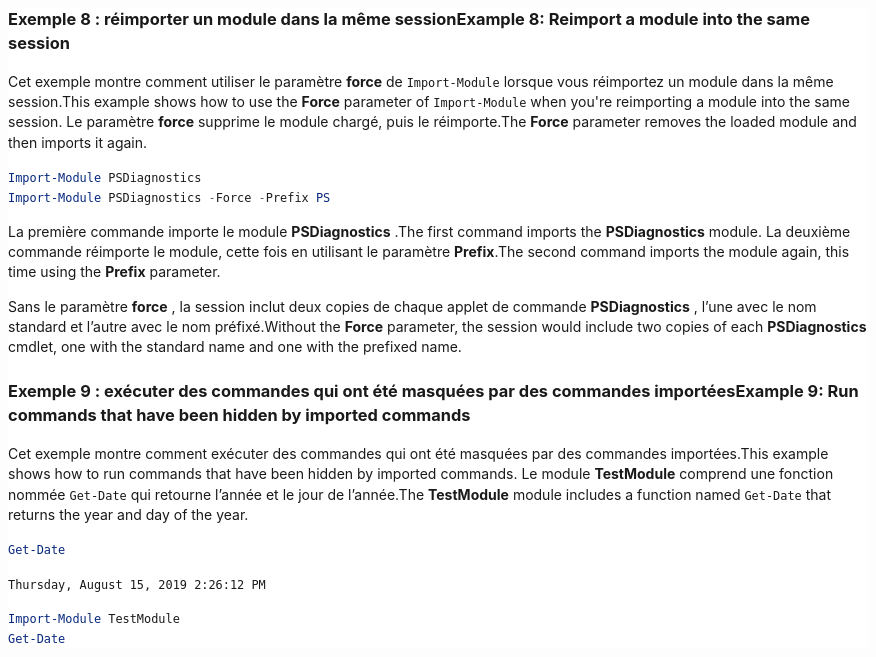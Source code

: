 ### <span data-ttu-id="49ce7-183">Exemple 8 : réimporter un module dans la même session</span><span class="sxs-lookup"><span data-stu-id="49ce7-183">Example 8: Reimport a module into the same session</span></span>

<span data-ttu-id="49ce7-184">Cet exemple montre comment utiliser le paramètre **force** de `Import-Module` lorsque vous réimportez un module dans la même session.</span><span class="sxs-lookup"><span data-stu-id="49ce7-184">This example shows how to use the **Force** parameter of `Import-Module` when you're reimporting a module into the same session.</span></span> <span data-ttu-id="49ce7-185">Le paramètre **force** supprime le module chargé, puis le réimporte.</span><span class="sxs-lookup"><span data-stu-id="49ce7-185">The **Force** parameter removes the loaded module and then imports it again.</span></span>

```powershell
Import-Module PSDiagnostics
Import-Module PSDiagnostics -Force -Prefix PS
```

<span data-ttu-id="49ce7-186">La première commande importe le module **PSDiagnostics** .</span><span class="sxs-lookup"><span data-stu-id="49ce7-186">The first command imports the **PSDiagnostics** module.</span></span> <span data-ttu-id="49ce7-187">La deuxième commande réimporte le module, cette fois en utilisant le paramètre **Prefix**.</span><span class="sxs-lookup"><span data-stu-id="49ce7-187">The second command imports the module again, this time using the **Prefix** parameter.</span></span>

<span data-ttu-id="49ce7-188">Sans le paramètre **force** , la session inclut deux copies de chaque applet de commande **PSDiagnostics** , l’une avec le nom standard et l’autre avec le nom préfixé.</span><span class="sxs-lookup"><span data-stu-id="49ce7-188">Without the **Force** parameter, the session would include two copies of each **PSDiagnostics** cmdlet, one with the standard name and one with the prefixed name.</span></span>

### <span data-ttu-id="49ce7-189">Exemple 9 : exécuter des commandes qui ont été masquées par des commandes importées</span><span class="sxs-lookup"><span data-stu-id="49ce7-189">Example 9: Run commands that have been hidden by imported commands</span></span>

<span data-ttu-id="49ce7-190">Cet exemple montre comment exécuter des commandes qui ont été masquées par des commandes importées.</span><span class="sxs-lookup"><span data-stu-id="49ce7-190">This example shows how to run commands that have been hidden by imported commands.</span></span> <span data-ttu-id="49ce7-191">Le module **TestModule** comprend une fonction nommée `Get-Date` qui retourne l’année et le jour de l’année.</span><span class="sxs-lookup"><span data-stu-id="49ce7-191">The **TestModule** module includes a function named `Get-Date` that returns the year and day of the year.</span></span>

```powershell
Get-Date
```

```Output
Thursday, August 15, 2019 2:26:12 PM
```

```powershell
Import-Module TestModule
Get-Date
```
